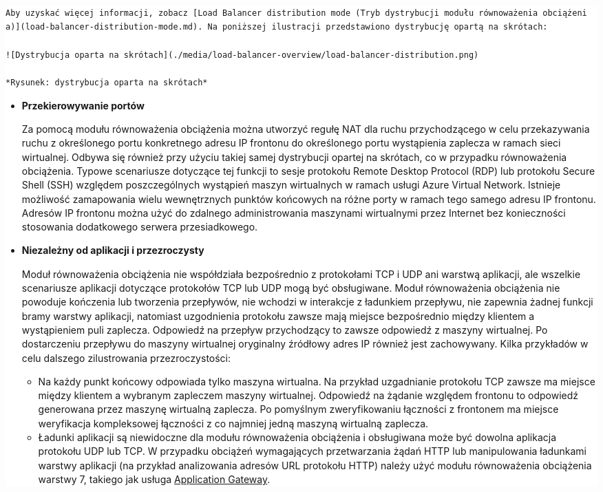     Aby uzyskać więcej informacji, zobacz [Load Balancer distribution mode (Tryb dystrybucji modułu równoważenia obciążenia)](load-balancer-distribution-mode.md). Na poniższej ilustracji przedstawiono dystrybucję opartą na skrótach:

    ![Dystrybucja oparta na skrótach](./media/load-balancer-overview/load-balancer-distribution.png)

    *Rysunek: dystrybucja oparta na skrótach*

* **Przekierowywanie portów**

    Za pomocą modułu równoważenia obciążenia można utworzyć regułę NAT dla ruchu przychodzącego w celu przekazywania ruchu z określonego portu konkretnego adresu IP frontonu do określonego portu wystąpienia zaplecza w ramach sieci wirtualnej. Odbywa się również przy użyciu takiej samej dystrybucji opartej na skrótach, co w przypadku równoważenia obciążenia. Typowe scenariusze dotyczące tej funkcji to sesje protokołu Remote Desktop Protocol (RDP) lub protokołu Secure Shell (SSH) względem poszczególnych wystąpień maszyn wirtualnych w ramach usługi Azure Virtual Network. Istnieje możliwość zamapowania wielu wewnętrznych punktów końcowych na różne porty w ramach tego samego adresu IP frontonu. Adresów IP frontonu można użyć do zdalnego administrowania maszynami wirtualnymi przez Internet bez konieczności stosowania dodatkowego serwera przesiadkowego.

* **Niezależny od aplikacji i przezroczysty**

    Moduł równoważenia obciążenia nie współdziała bezpośrednio z protokołami TCP i UDP ani warstwą aplikacji, ale wszelkie scenariusze aplikacji dotyczące protokołów TCP lub UDP mogą być obsługiwane.  Moduł równoważenia obciążenia nie powoduje kończenia lub tworzenia przepływów, nie wchodzi w interakcje z ładunkiem przepływu, nie zapewnia żadnej funkcji bramy warstwy aplikacji, natomiast uzgodnienia protokołu zawsze mają miejsce bezpośrednio między klientem a wystąpieniem puli zaplecza.  Odpowiedź na przepływ przychodzący to zawsze odpowiedź z maszyny wirtualnej.  Po dostarczeniu przepływu do maszyny wirtualnej oryginalny źródłowy adres IP również jest zachowywany.  Kilka przykładów w celu dalszego zilustrowania przezroczystości:
    - Na każdy punkt końcowy odpowiada tylko maszyna wirtualna.  Na przykład uzgadnianie protokołu TCP zawsze ma miejsce między klientem a wybranym zapleczem maszyny wirtualnej.  Odpowiedź na żądanie względem frontonu to odpowiedź generowana przez maszynę wirtualną zaplecza. Po pomyślnym zweryfikowaniu łączności z frontonem ma miejsce weryfikacja kompleksowej łączności z co najmniej jedną maszyną wirtualną zaplecza.
    - Ładunki aplikacji są niewidoczne dla modułu równoważenia obciążenia i obsługiwana może być dowolna aplikacja protokołu UDP lub TCP. W przypadku obciążeń wymagających przetwarzania żądań HTTP lub manipulowania ładunkami warstwy aplikacji (na przykład analizowania adresów URL protokołu HTTP) należy użyć modułu równoważenia obciążenia warstwy 7, takiego jak usługa [Application Gateway](https://azure.microsoft.com/services/application-gateway).